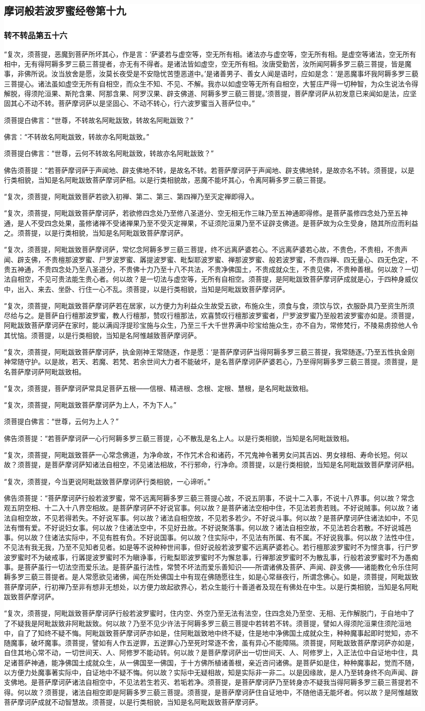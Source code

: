 ## 摩诃般若波罗蜜经卷第十九

### 转不转品第五十六

“复次，须菩提，恶魔到菩萨所坏其心，作是言：‘萨婆若与虚空等，空无所有相。诸法亦与虚空等，空无所有相。是虚空等诸法，空无所有相中，无有得阿耨多罗三藐三菩提者，亦无有不得者。是诸法皆如虚空，空无所有相。汝唐受勤苦，汝所闻阿耨多罗三藐三菩提，皆是魔事，非佛所说。汝当放舍是愿，汝莫长夜受是不安隐忧苦堕恶道中。’是诸善男子、善女人闻是语时，应如是念：‘是恶魔事坏我阿耨多罗三藐三菩提心。诸法虽如虚空无所有自相空，而众生不知、不见、不解。我亦以如虚空等无所有自相空，大誓庄严得一切种智，为众生说法令得解脱，得须陀洹果、斯陀含果、阿那含果、阿罗汉果、辟支佛道、阿耨多罗三藐三菩提。’须菩提，菩萨摩诃萨从初发意已来闻如是法，应坚固其心不动不转。菩萨摩诃萨以是坚固心、不动不转心，行六波罗蜜当入菩萨位中。”

须菩提白佛言：“世尊，不转故名阿毗跋致，转故名阿毗跋致？”

佛言：“不转故名阿毗跋致，转故亦名阿毗跋致。”

须菩提白佛言：“世尊，云何不转故名阿毗跋致，转故亦名阿毗跋致？”

佛告须菩提：“若菩萨摩诃萨于声闻地、辟支佛地不转，是故名不转。若菩萨摩诃萨于声闻地、辟支佛地转，是故亦名不转。须菩提，以是行类相貌，当知是名阿毗跋致菩萨摩诃萨相。以是行类相貌故，恶魔不能坏其心，令离阿耨多罗三藐三菩提。

“复次，须菩提，阿毗跋致菩萨若欲入初禅、第二、第三、第四禅乃至灭定禅即得入。

“复次，须菩提，阿毗跋致菩萨摩诃萨，若欲修四念处乃至修八圣道分、空无相无作三昧乃至五神通即得修。是菩萨虽修四念处乃至五神通，是人不受四念处果，虽修诸禅不受诸禅果乃至不受灭定禅果，不证须陀洹果乃至不证辟支佛道。是菩萨故为众生受身，随其所应而利益之。须菩提，以是行类相貌，当知是名阿毗跋致菩萨摩诃萨。

“复次，须菩提，阿毗跋致菩萨摩诃萨，常忆念阿耨多罗三藐三菩提，终不远离萨婆若心。不远离萨婆若心故，不贵色，不贵相，不贵声闻、辟支佛，不贵檀那波罗蜜、尸罗波罗蜜、羼提波罗蜜、毗梨耶波罗蜜、禅那波罗蜜、般若波罗蜜，不贵四禅、四无量心、四无色定，不贵五神通，不贵四念处乃至八圣道分，不贵佛十力乃至十八不共法，不贵净佛国土，不贵成就众生，不贵见佛，不贵种善根。何以故？一切法自相空，不见可贵法能生贵心者。何以故？是一切法与虚空等，无所有自相空。须菩提，是阿毗跋致菩萨摩诃萨成就是心，于四种身威仪中，出入、来去、坐卧、行住一心不乱。须菩提，以是行类相貌，当知是阿毗跋致菩萨摩诃萨。

“复次，须菩提，阿毗跋致菩萨摩诃萨若在居家，以方便力为利益众生故受五欲，布施众生，须食与食，须饮与饮，衣服卧具乃至资生所须尽给与之。是菩萨自行檀那波罗蜜，教人行檀那，赞叹行檀那法，欢喜赞叹行檀那波罗蜜者，尸罗波罗蜜乃至般若波罗蜜亦如是。须菩提，阿毗跋致菩萨摩诃萨在家时，能以满阎浮提珍宝施与众生，乃至三千大千世界满中珍宝给施众生，亦不自为，常修梵行，不陵易虏掠他人令其忧恼。须菩提，以是行类相貌，当知是名阿惟越致菩萨摩诃萨。

“复次，须菩提，阿毗跋致菩萨摩诃萨，执金刚神王常随逐，作是愿：‘是菩萨摩诃萨当得阿耨多罗三藐三菩提，我常随逐。’乃至五性执金刚神常随守护。以是故，若天、若魔、若梵、若余世间大力者不能破坏，是名菩萨摩诃萨萨婆若心，乃至得阿耨多罗三藐三菩提。须菩提，是名菩萨摩诃萨阿毗跋致相。

“复次，须菩提，菩萨摩诃萨常具足菩萨五根——信根、精进根、念根、定根、慧根，是名阿毗跋致相。

“复次，须菩提，阿毗跋致菩萨摩诃萨为上人，不为下人。”

须菩提白佛言：“世尊，云何为上人？”

佛告须菩提：“若菩萨摩诃萨一心行阿耨多罗三藐三菩提，心不散乱是名上人。以是行类相貌，当知是名阿毗跋致相。

“复次，须菩提，阿毗跋致菩萨一心常念佛道，为净命故，不作咒术合和诸药，不咒鬼神令著男女问其吉凶、男女禄相、寿命长短。何以故？须菩提，是菩萨摩诃萨知诸法自相空，不见诸法相故，不行邪命，行净命。须菩提，以是行类相貌，当知是名阿毗跋致菩萨摩诃萨相。

“复次，须菩提，今当更说阿毗跋致菩萨摩诃萨行类相貌，一心谛听。”

佛告须菩提：“菩萨摩诃萨行般若波罗蜜，常不远离阿耨多罗三藐三菩提心故，不说五阴事，不说十二入事，不说十八界事。何以故？常念观五阴空相、十二入十八界空相故。是菩萨摩诃萨不好说官事。何以故？是菩萨诸法空相中住，不见法若贵若贱。不好说贼事。何以故？诸法自相空故，不见若得若失。不好说军事。何以故？诸法自相空故，不见若多若少。不好说斗事。何以故？是菩萨摩诃萨住诸法如中，不见法有憎有爱。不好说妇女事。何以故？住诸法空中，不见好丑故。不好说聚落事。何以故？诸法自相空故，不见法若合若散。不好说城邑事。何以故？住诸法实际中，不见有胜有负。不好说国事。何以故？住实际中，不见法有所属、有不属。不好说我事。何以故？法性中住，不见法有我无我，乃至不见知者见者。如是等不说种种世间事，但好说般若波罗蜜不远离萨婆若心。若行檀那波罗蜜时不为悭贪事，行尸罗波罗蜜时不为破戒事，行羼提波罗蜜时不为瞋诤事，行毗梨耶波罗蜜时不为懈怠事，行禅那波罗蜜时不为散乱事，行般若波罗蜜时不为愚痴事。是菩萨虽行一切法空而爱乐法。是菩萨虽行法性，常赞不坏法而爱乐善知识——所谓诸佛及菩萨、声闻、辟支佛——诸能教化令乐住阿耨多罗三藐三菩提者。是人常愿欲见诸佛，闻在所处佛国土中有现在佛随愿往生，如是心常昼夜行，所谓念佛心。如是，须菩提，阿毗跋致菩萨摩诃萨，行初禅乃至非有想非无想处，以方便力故起欲界心，若众生能行十善道者及现在有佛处在中生。以是行类相貌，当知是名阿毗跋致菩萨摩诃萨。

“复次，须菩提，阿毗跋致菩萨摩诃萨行般若波罗蜜时，住内空、外空乃至无法有法空，住四念处乃至空、无相、无作解脱门，于自地中了了不疑我是阿毗跋致非阿毗跋致。何以故？乃至不见少许法于阿耨多罗三藐三菩提中若转若不转。须菩提，譬如人得须陀洹果住须陀洹地中，自了了知终不疑不悔。阿毗跋致菩萨摩诃萨亦如是，住阿毗跋致地中终不疑，住是地中净佛国土成就众生，种种魔事起即时觉知，亦不随魔事，破坏魔事。须菩提，譬如有人作五逆罪，五逆罪心乃至死时常逐不舍，虽有异心不能障隔。须菩提，阿毗跋致菩萨摩诃萨亦如是，自住其地心常不动，一切世间天、人、阿修罗不能动转。何以故？是菩萨摩诃萨出一切世间天、人、阿修罗上，入正法位中自证地中住，具足诸菩萨神通，能净佛国土成就众生，从一佛国至一佛国，于十方佛所植诸善根，亲近咨问诸佛。是菩萨如是住，种种魔事起，觉而不随，以方便力处魔事著实际中，自证地中不疑不悔。何以故？实际中无疑相故，知是实际非一非二。以是因缘故，是人乃至转身终不向声闻、辟支佛地。是菩萨摩诃萨诸法自相空中，不见法若生若灭、若垢若净。须菩提，是菩萨摩诃萨乃至转身亦不疑我当得阿耨多罗三藐三菩提若不得。何以故？须菩提，诸法自相空即是阿耨多罗三藐三菩提。须菩提，是菩萨摩诃萨住自证地中，不随他语无能坏者。何以故？是阿惟越致菩萨摩诃萨成就不动智慧故。须菩提，以是行类相貌，当知是名阿毗跋致菩萨摩诃萨。

